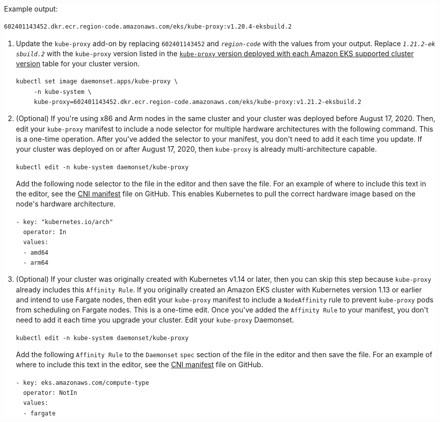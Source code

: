   Example output:

   ```
   602401143452.dkr.ecr.region-code.amazonaws.com/eks/kube-proxy:v1.20.4-eksbuild.2
   ```

1. Update the `kube-proxy` add\-on by replacing `602401143452` and *`region-code`* with the values from your output\. Replace *`1.21.2-eksbuild.2`* with the `kube-proxy` version listed in the [`kube-proxy` version deployed with each Amazon EKS supported cluster version](#kube-proxy-default-versions-table) table for your cluster version\.

   ```
   kubectl set image daemonset.apps/kube-proxy \
        -n kube-system \
        kube-proxy=602401143452.dkr.ecr.region-code.amazonaws.com/eks/kube-proxy:v1.21.2-eksbuild.2
   ```

1. \(Optional\) If you're using x86 and Arm nodes in the same cluster and your cluster was deployed before August 17, 2020\. Then, edit your `kube-proxy` manifest to include a node selector for multiple hardware architectures with the following command\. This is a one\-time operation\. After you've added the selector to your manifest, you don't need to add it each time you update\. If your cluster was deployed on or after August 17, 2020, then `kube-proxy` is already multi\-architecture capable\.

   ```
   kubectl edit -n kube-system daemonset/kube-proxy
   ```

   Add the following node selector to the file in the editor and then save the file\. For an example of where to include this text in the editor, see the [CNI manifest](https://github.com/aws/amazon-vpc-cni-k8s/blob/release-1.6/config/v1.6/aws-k8s-cni.yaml#L76-%23L80) file on GitHub\. This enables Kubernetes to pull the correct hardware image based on the node's hardware architecture\.

   ```
   - key: "kubernetes.io/arch"
     operator: In
     values:
     - amd64
     - arm64
   ```

1. \(Optional\) If your cluster was originally created with Kubernetes v1\.14 or later, then you can skip this step because `kube-proxy` already includes this `Affinity Rule`\. If you originally created an Amazon EKS cluster with Kubernetes version 1\.13 or earlier and intend to use Fargate nodes, then edit your `kube-proxy` manifest to include a `NodeAffinity` rule to prevent `kube-proxy` pods from scheduling on Fargate nodes\. This is a one\-time edit\. Once you've added the `Affinity Rule` to your manifest, you don't need to add it each time you upgrade your cluster\. Edit your `kube-proxy` Daemonset\.

   ```
   kubectl edit -n kube-system daemonset/kube-proxy
   ```

   Add the following `Affinity Rule` to the `Daemonset` `spec` section of the file in the editor and then save the file\. For an example of where to include this text in the editor, see the [CNI manifest](https://github.com/aws/amazon-vpc-cni-k8s/blob/master/config/v1.9/aws-k8s-cni-cn.yaml#L264-#L267) file on GitHub\.

   ```
   - key: eks.amazonaws.com/compute-type
     operator: NotIn
     values:
     - fargate
   ```
